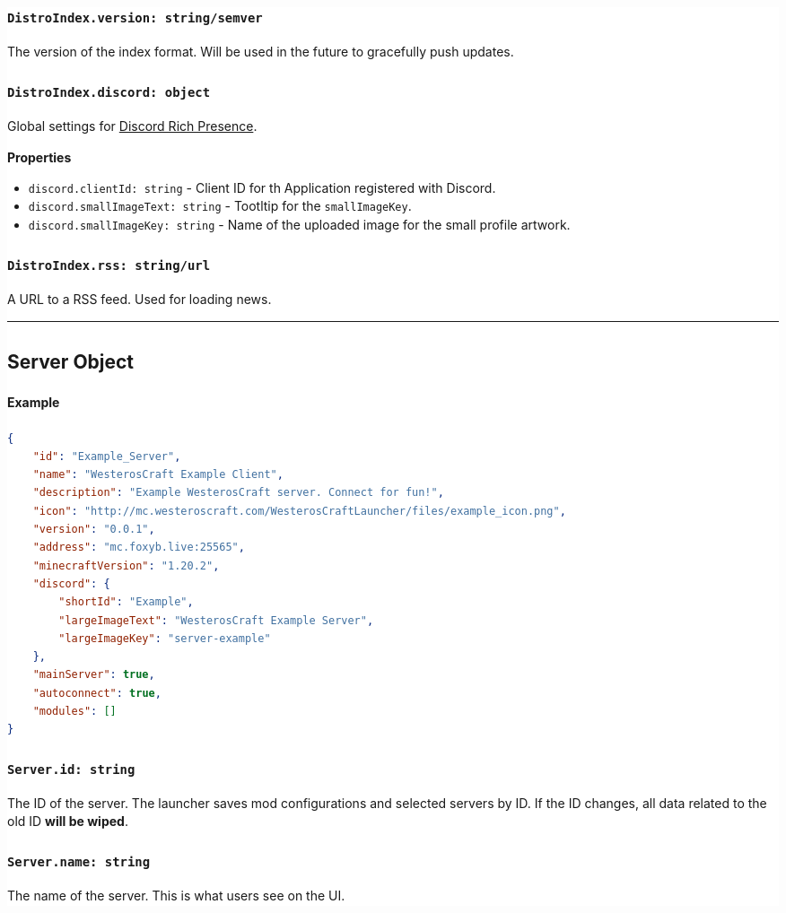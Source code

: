 ### `DistroIndex.version: string/semver`

The version of the index format. Will be used in the future to gracefully push updates.

### `DistroIndex.discord: object`

Global settings for [Discord Rich Presence](https://discordapp.com/developers/docs/rich-presence/how-to).

**Properties**

- `discord.clientId: string` - Client ID for th Application registered with Discord.
- `discord.smallImageText: string` - Tootltip for the `smallImageKey`.
- `discord.smallImageKey: string` - Name of the uploaded image for the small profile artwork.

### `DistroIndex.rss: string/url`

A URL to a RSS feed. Used for loading news.

---

## Server Object

#### Example

```JSON
{
    "id": "Example_Server",
    "name": "WesterosCraft Example Client",
    "description": "Example WesterosCraft server. Connect for fun!",
    "icon": "http://mc.westeroscraft.com/WesterosCraftLauncher/files/example_icon.png",
    "version": "0.0.1",
    "address": "mc.foxyb.live:25565",
    "minecraftVersion": "1.20.2",
    "discord": {
        "shortId": "Example",
        "largeImageText": "WesterosCraft Example Server",
        "largeImageKey": "server-example"
    },
    "mainServer": true,
    "autoconnect": true,
    "modules": []
}
```

### `Server.id: string`

The ID of the server. The launcher saves mod configurations and selected servers by ID. If the ID changes, all data related to the old ID **will be wiped**.

### `Server.name: string`

The name of the server. This is what users see on the UI.
